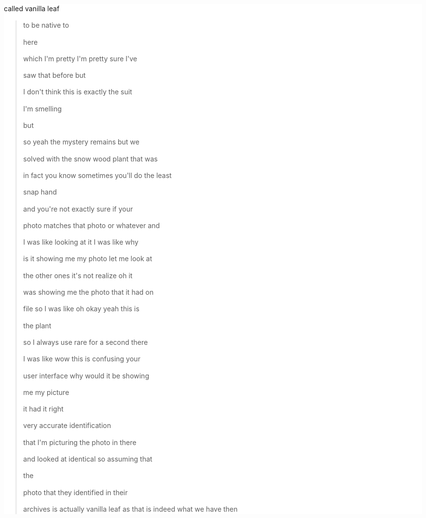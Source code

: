 > 
called vanilla leaf
>
> to be native to
>
> here
>
> which I&#39;m pretty I&#39;m pretty sure I&#39;ve
>
> saw that before but
>
> I don&#39;t think this is exactly the suit
>
> I&#39;m smelling
>
> but
>
> so yeah the mystery remains but we
>
> solved with the snow wood plant that was
>
> in fact 
you know sometimes you&#39;ll do the least
>
> snap hand
>
> and you&#39;re not exactly sure if your
>
> photo matches that photo or whatever and
>
> I was like looking at it I was like why
>
> is it showing me my photo let me look at
>
> the other ones it&#39;s not realize oh it
>
> was showing me the photo that it had on
>
> file so I was like oh okay yeah this is
>
> the plant
>
> so I always use rare for a second there
>
> I was like wow this is confusing your
>
> user interface why would it be showing
>
> me my picture
>
> it had it right
>
> very accurate identification
>
> that I&#39;m picturing the photo in there
>
> and looked at identical so assuming that
>
> the
>
> photo that they identified in their
>
> archives is actually vanilla leaf as 
that is indeed what we have then